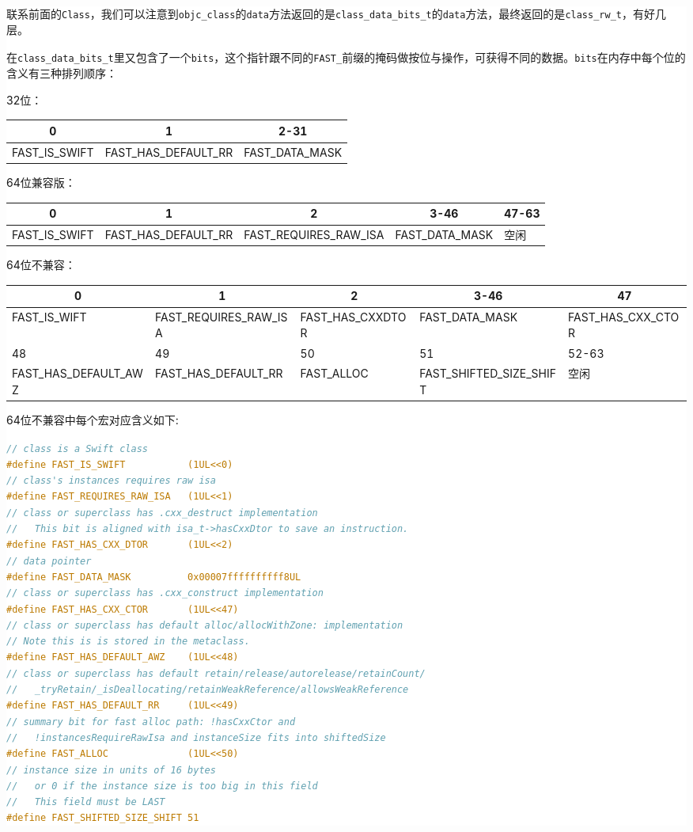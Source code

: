 联系前面的`Class`，我们可以注意到`objc_class`的`data`方法返回的是`class_data_bits_t`的`data`方法，最终返回的是`class_rw_t`，有好几层。

在`class_data_bits_t`里又包含了一个`bits`，这个指针跟不同的`FAST_`前缀的掩码做按位与操作，可获得不同的数据。`bits`在内存中每个位的含义有三种排列顺序：

32位：

| 0             | 1                   | 2-31           |
| ------------- | ------------------- | -------------- |
| FAST_IS_SWIFT | FAST_HAS_DEFAULT_RR | FAST_DATA_MASK |

64位兼容版：

| 0             | 1                   | 2                     | 3-46           | 47-63 |
| ------------- | ------------------- | --------------------- | -------------- | ----- |
| FAST_IS_SWIFT | FAST_HAS_DEFAULT_RR | FAST_REQUIRES_RAW_ISA | FAST_DATA_MASK | 空闲    |

64位不兼容：

| 0                    | 1                     | 2                | 3-46                    | 47                |
| -------------------- | --------------------- | ---------------- | ----------------------- | ----------------- |
| FAST_IS_WIFT         | FAST_REQUIRES_RAW_ISA | FAST_HAS_CXXDTOR | FAST_DATA_MASK          | FAST_HAS_CXX_CTOR |
| 48                   | 49                    | 50               | 51                      | 52-63             |
| FAST_HAS_DEFAULT_AWZ | FAST_HAS_DEFAULT_RR   | FAST_ALLOC       | FAST_SHIFTED_SIZE_SHIFT | 空闲                |



64位不兼容中每个宏对应含义如下:

```objective-c
// class is a Swift class
#define FAST_IS_SWIFT           (1UL<<0)
// class's instances requires raw isa
#define FAST_REQUIRES_RAW_ISA   (1UL<<1)
// class or superclass has .cxx_destruct implementation
//   This bit is aligned with isa_t->hasCxxDtor to save an instruction.
#define FAST_HAS_CXX_DTOR       (1UL<<2)
// data pointer
#define FAST_DATA_MASK          0x00007ffffffffff8UL
// class or superclass has .cxx_construct implementation
#define FAST_HAS_CXX_CTOR       (1UL<<47)
// class or superclass has default alloc/allocWithZone: implementation
// Note this is is stored in the metaclass.
#define FAST_HAS_DEFAULT_AWZ    (1UL<<48)
// class or superclass has default retain/release/autorelease/retainCount/
//   _tryRetain/_isDeallocating/retainWeakReference/allowsWeakReference
#define FAST_HAS_DEFAULT_RR     (1UL<<49)
// summary bit for fast alloc path: !hasCxxCtor and 
//   !instancesRequireRawIsa and instanceSize fits into shiftedSize
#define FAST_ALLOC              (1UL<<50)
// instance size in units of 16 bytes
//   or 0 if the instance size is too big in this field
//   This field must be LAST
#define FAST_SHIFTED_SIZE_SHIFT 51
```
